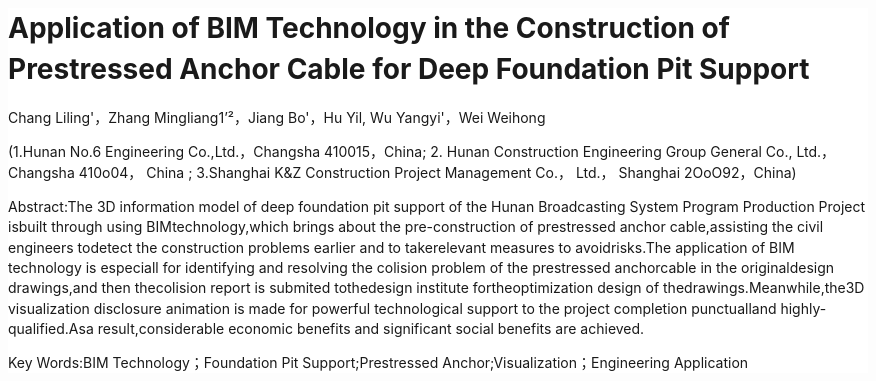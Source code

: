 # Application of BIM Technology in the Construction of Prestressed Anchor Cable for Deep Foundation Pit Support

Chang Liling'，Zhang Mingliang1’²，Jiang Bo'，Hu Yil, Wu Yangyi'，Wei Weihong

(1.Hunan No.6 Engineering Co.,Ltd.，Changsha 410015，China; 2. Hunan Construction Engineering Group General Co., Ltd.， Changsha 410o04， China ; 3.Shanghai K&Z Construction Project Management Co.， Ltd.， Shanghai 2OoO92，China)

Abstract:The 3D information model of deep foundation pit support of the Hunan Broadcasting System Program Production Project isbuilt through using BIMtechnology,which brings about the pre-construction of prestressed anchor cable,assisting the civil engineers todetect the construction problems earlier and to takerelevant measures to avoidrisks.The application of BIM technology is especiall for identifying and resolving the colision problem of the prestressed anchorcable in the originaldesign drawings,and then thecolision report is submited tothedesign institute fortheoptimization design of thedrawings.Meanwhile,the3D visualization disclosure animation is made for powerful technological support to the project completion punctualland highly-qualified.Asa result,considerable economic benefits and significant social benefits are achieved.

Key Words:BIM Technology；Foundation Pit Support;Prestressed Anchor;Visualization；Engineering Application